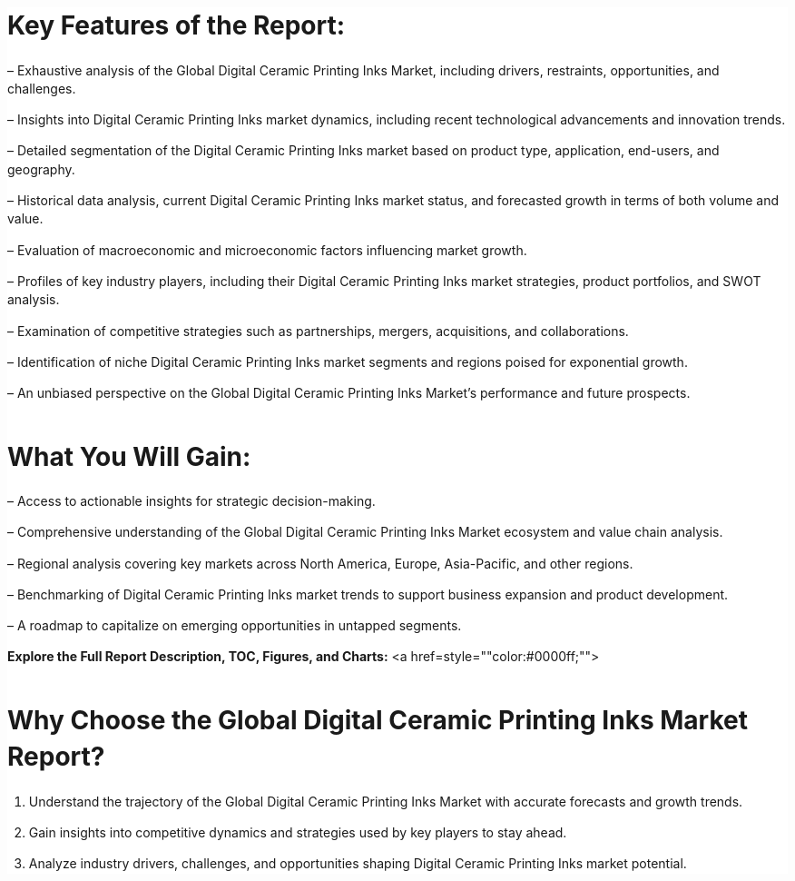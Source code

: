 # <strong>Key Features of the Report:</strong>

– Exhaustive analysis of the Global Digital Ceramic Printing Inks Market, including drivers, restraints, opportunities, and challenges.

– Insights into Digital Ceramic Printing Inks market dynamics, including recent technological advancements and innovation trends.

– Detailed segmentation of the Digital Ceramic Printing Inks market based on product type, application, end-users, and geography.

– Historical data analysis, current Digital Ceramic Printing Inks market status, and forecasted growth in terms of both volume and value.

– Evaluation of macroeconomic and microeconomic factors influencing market growth.

– Profiles of key industry players, including their Digital Ceramic Printing Inks market strategies, product portfolios, and SWOT analysis.

– Examination of competitive strategies such as partnerships, mergers, acquisitions, and collaborations.

– Identification of niche Digital Ceramic Printing Inks market segments and regions poised for exponential growth.

– An unbiased perspective on the Global Digital Ceramic Printing Inks Market’s performance and future prospects.

# <strong>What You Will Gain:</strong>

– Access to actionable insights for strategic decision-making.

– Comprehensive understanding of the Global Digital Ceramic Printing Inks Market ecosystem and value chain analysis.

– Regional analysis covering key markets across North America, Europe, Asia-Pacific, and other regions.

– Benchmarking of Digital Ceramic Printing Inks market trends to support business expansion and product development.

– A roadmap to capitalize on emerging opportunities in untapped segments.

<strong>Explore the Full Report Description, TOC, Figures, and Charts:</strong>
<a href=style=""color:#0000ff;""></a>

# <strong>Why Choose the Global Digital Ceramic Printing Inks Market Report?</strong>

1. Understand the trajectory of the Global Digital Ceramic Printing Inks Market with accurate forecasts and growth trends.

2. Gain insights into competitive dynamics and strategies used by key players to stay ahead.

3. Analyze industry drivers, challenges, and opportunities shaping Digital Ceramic Printing Inks market potential.
